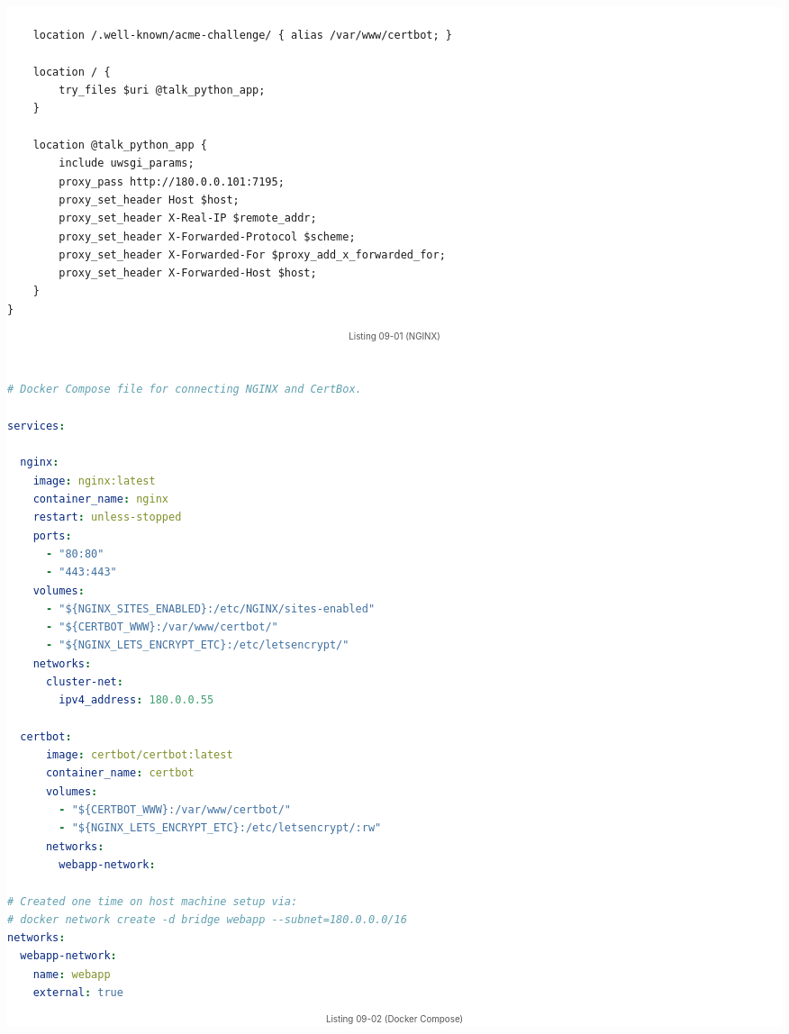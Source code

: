 ```nginx

    location /.well-known/acme-challenge/ { alias /var/www/certbot; }

    location / {
        try_files $uri @talk_python_app;
    }

    location @talk_python_app {
        include uwsgi_params;
        proxy_pass http://180.0.0.101:7195;
        proxy_set_header Host $host;
        proxy_set_header X-Real-IP $remote_addr;
        proxy_set_header X-Forwarded-Protocol $scheme;
        proxy_set_header X-Forwarded-For $proxy_add_x_forwarded_for;
        proxy_set_header X-Forwarded-Host $host;
    }
}
```
<div style="font-size: .7em; color: #555; text-align: center; margin-bottom: 40px;">Listing 09-01 (NGINX)</div>


```yaml
# Docker Compose file for connecting NGINX and CertBox.

services:

  nginx:
    image: nginx:latest
    container_name: nginx
    restart: unless-stopped
    ports:
      - "80:80"
      - "443:443"
    volumes:
      - "${NGINX_SITES_ENABLED}:/etc/NGINX/sites-enabled"
      - "${CERTBOT_WWW}:/var/www/certbot/"
      - "${NGINX_LETS_ENCRYPT_ETC}:/etc/letsencrypt/"
    networks:
      cluster-net:
        ipv4_address: 180.0.0.55

  certbot:
      image: certbot/certbot:latest
      container_name: certbot
      volumes:
        - "${CERTBOT_WWW}:/var/www/certbot/"
        - "${NGINX_LETS_ENCRYPT_ETC}:/etc/letsencrypt/:rw"
      networks:
        webapp-network:

# Created one time on host machine setup via:
# docker network create -d bridge webapp --subnet=180.0.0.0/16
networks:
  webapp-network:
    name: webapp
    external: true
```
<div style="font-size: .7em; color: #555; text-align: center; margin-bottom: 40px;">Listing 09-02 (Docker Compose)</div>

